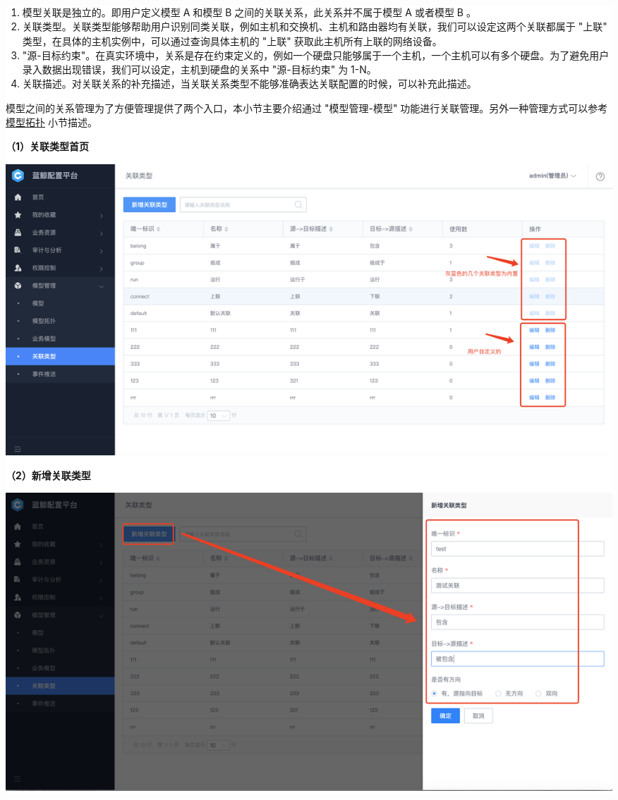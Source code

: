 1. 模型关联是独立的。即用户定义模型 A 和模型 B 之间的关联关系，此关系并不属于模型 A 或者模型 B 。
2. 关联类型。关联类型能够帮助用户识别同类关联，例如主机和交换机、主机和路由器均有关联，我们可以设定这两个关联都属于 "上联" 类型，在具体的主机实例中，可以通过查询具体主机的 "上联" 获取此主机所有上联的网络设备。
3. "源-目标约束"。在真实环境中，关系是存在约束定义的，例如一个硬盘只能够属于一个主机，一个主机可以有多个硬盘。为了避免用户录入数据出现错误，我们可以设定，主机到硬盘的关系中 "源-目标约束" 为 1-N。
4. 关联描述。对关联关系的补充描述，当关联关系类型不能够准确表达关联配置的时候，可以补充此描述。

模型之间的关系管理为了方便管理提供了两个入口，本小节主要介绍通过 "模型管理-模型" 功能进行关联管理。另外一种管理方式可以参考 [模型拓扑](4.产品功能/Introduction.md#ModelTopology) 小节描述。

**（1）关联类型首页**

![image-20190221223909470](../assets/cmdb-img073.png)

**（2）新增关联类型**

![image-20190221224111655](../assets/cmdb-img074.png)
